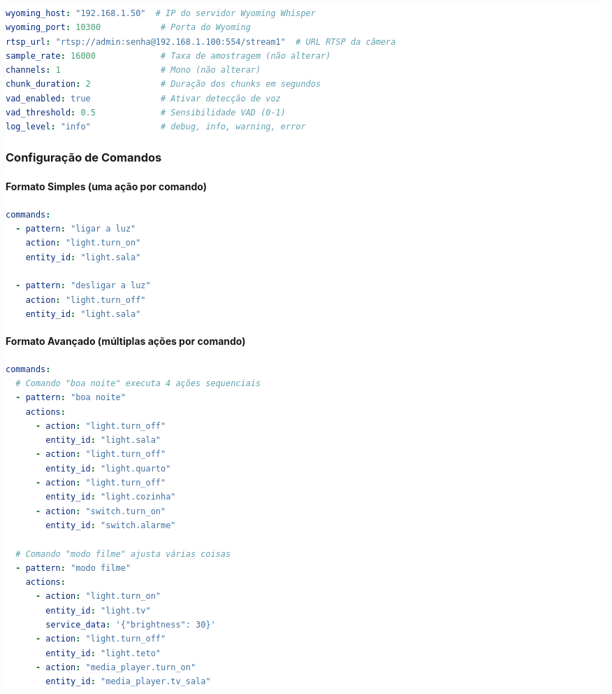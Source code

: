 ```yaml
wyoming_host: "192.168.1.50"  # IP do servidor Wyoming Whisper
wyoming_port: 10300            # Porta do Wyoming
rtsp_url: "rtsp://admin:senha@192.168.1.100:554/stream1"  # URL RTSP da câmera
sample_rate: 16000             # Taxa de amostragem (não alterar)
channels: 1                    # Mono (não alterar)
chunk_duration: 2              # Duração dos chunks em segundos
vad_enabled: true              # Ativar detecção de voz
vad_threshold: 0.5             # Sensibilidade VAD (0-1)
log_level: "info"              # debug, info, warning, error
```

### Configuração de Comandos

#### Formato Simples (uma ação por comando)

```yaml
commands:
  - pattern: "ligar a luz"
    action: "light.turn_on"
    entity_id: "light.sala"
  
  - pattern: "desligar a luz"
    action: "light.turn_off"
    entity_id: "light.sala"
```

#### Formato Avançado (múltiplas ações por comando)

```yaml
commands:
  # Comando "boa noite" executa 4 ações sequenciais
  - pattern: "boa noite"
    actions:
      - action: "light.turn_off"
        entity_id: "light.sala"
      - action: "light.turn_off"
        entity_id: "light.quarto"
      - action: "light.turn_off"
        entity_id: "light.cozinha"
      - action: "switch.turn_on"
        entity_id: "switch.alarme"
  
  # Comando "modo filme" ajusta várias coisas
  - pattern: "modo filme"
    actions:
      - action: "light.turn_on"
        entity_id: "light.tv"
        service_data: '{"brightness": 30}'
      - action: "light.turn_off"
        entity_id: "light.teto"
      - action: "media_player.turn_on"
        entity_id: "media_player.tv_sala"
```
